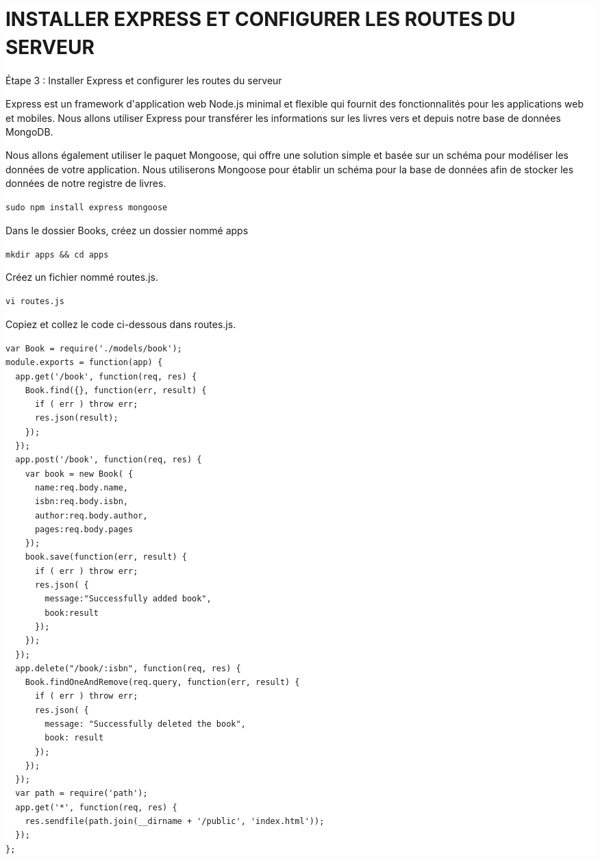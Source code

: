 # INSTALLER EXPRESS ET CONFIGURER LES ROUTES DU SERVEUR

Étape 3 : Installer Express et configurer les routes du serveur

Express est un framework d'application web Node.js minimal et flexible qui fournit des fonctionnalités pour les applications web et mobiles. Nous allons utiliser Express pour transférer les informations sur les livres vers et depuis notre base de données MongoDB.

Nous allons également utiliser le paquet Mongoose, qui offre une solution simple et basée sur un schéma pour modéliser les données de votre application. Nous utiliserons Mongoose pour établir un schéma pour la base de données afin de stocker les données de notre registre de livres.

```
sudo npm install express mongoose
```

Dans le dossier Books, créez un dossier nommé apps

```
mkdir apps && cd apps
```

Créez un fichier nommé routes.js.

```
vi routes.js
```

Copiez et collez le code ci-dessous dans routes.js.

```
var Book = require('./models/book');
module.exports = function(app) {
  app.get('/book', function(req, res) {
    Book.find({}, function(err, result) {
      if ( err ) throw err;
      res.json(result);
    });
  }); 
  app.post('/book', function(req, res) {
    var book = new Book( {
      name:req.body.name,
      isbn:req.body.isbn,
      author:req.body.author,
      pages:req.body.pages
    });
    book.save(function(err, result) {
      if ( err ) throw err;
      res.json( {
        message:"Successfully added book",
        book:result
      });
    });
  });
  app.delete("/book/:isbn", function(req, res) {
    Book.findOneAndRemove(req.query, function(err, result) {
      if ( err ) throw err;
      res.json( {
        message: "Successfully deleted the book",
        book: result
      });
    });
  });
  var path = require('path');
  app.get('*', function(req, res) {
    res.sendfile(path.join(__dirname + '/public', 'index.html'));
  });
};
```